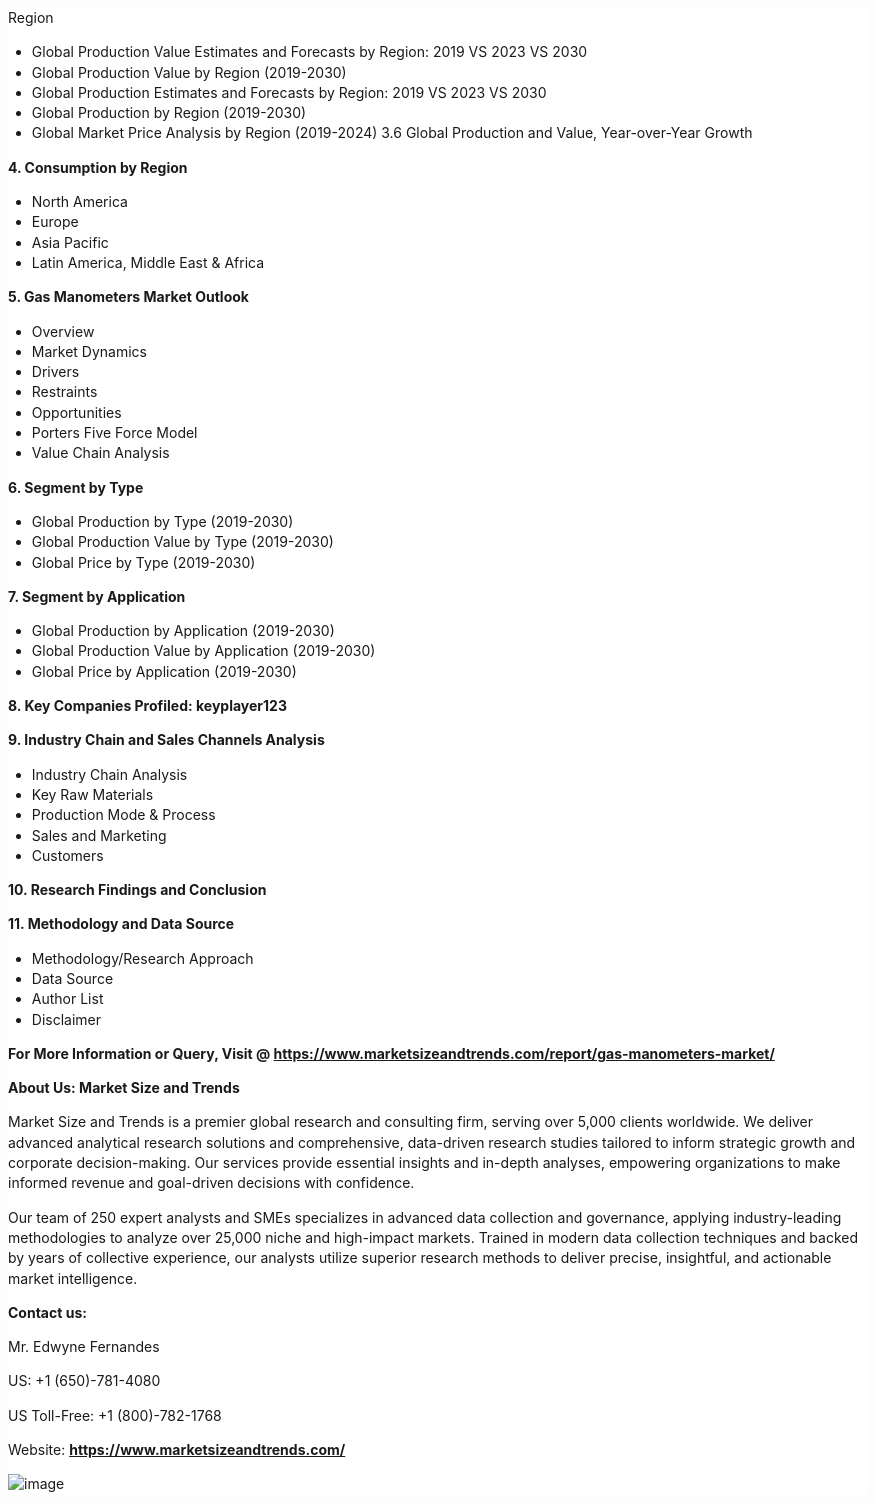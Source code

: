 Region</strong></p><ul><li>Global Production Value Estimates and Forecasts by Region: 2019 VS 2023 VS 2030</li><li>Global Production Value by Region (2019-2030)</li><li>Global Production Estimates and Forecasts by Region: 2019 VS 2023 VS 2030</li><li>Global Production by Region (2019-2030)</li><li>Global Market Price Analysis by Region (2019-2024) 3.6 Global Production and Value, Year-over-Year Growth</li></ul><p><strong>4. Consumption by Region</strong></p><ul><li>North America</li><li>Europe</li><li>Asia Pacific</li><li>Latin America, Middle East &amp; Africa</li></ul><p><strong>5. Gas Manometers Market Outlook</strong></p><ul><li>Overview</li><li>Market Dynamics</li><li>Drivers</li><li>Restraints</li><li>Opportunities</li><li>Porters Five Force Model</li><li>Value Chain Analysis&nbsp;</li></ul><p><strong>6. Segment by Type</strong></p><ul><li>Global Production by Type (2019-2030)</li><li>Global Production Value by Type (2019-2030)</li><li>Global Price by Type (2019-2030)</li></ul><p><strong>7. Segment by Application</strong></p><ul><li>Global Production by Application (2019-2030)</li><li>Global Production Value by Application (2019-2030)</li><li>Global Price by Application (2019-2030)</li></ul><p><strong>8. Key Companies Profiled: keyplayer123</strong></p><p><strong>9. Industry Chain and Sales Channels Analysis</strong></p><ul><li>Industry Chain Analysis</li><li>Key Raw Materials</li><li>Production Mode &amp; Process</li><li>Sales and Marketing</li><li>Customers</li></ul><p><strong>10. Research Findings and Conclusion</strong></p><p><strong>11. Methodology and Data Source</strong></p><ul><li>Methodology/Research Approach</li><li>Data Source</li><li>Author List</li><li>Disclaimer</li></ul></p><p><strong>For More Information or Query, Visit @ <a href="https://www.marketsizeandtrends.com/report/gas-manometers-market/">https://www.marketsizeandtrends.com/report/gas-manometers-market/</a></strong></p><p><strong>About Us: Market Size and Trends</strong></p><p>Market Size and Trends is a premier global research and consulting firm, serving over 5,000 clients worldwide. We deliver advanced analytical research solutions and comprehensive, data-driven research studies tailored to inform strategic growth and corporate decision-making. Our services provide essential insights and in-depth analyses, empowering organizations to make informed revenue and goal-driven decisions with confidence.</p><p>Our team of 250 expert analysts and SMEs specializes in advanced data collection and governance, applying industry-leading methodologies to analyze over 25,000 niche and high-impact markets. Trained in modern data collection techniques and backed by years of collective experience, our analysts utilize superior research methods to deliver precise, insightful, and actionable market intelligence.</p><p><strong>Contact us:</strong></p><p>Mr. Edwyne Fernandes</p><p>US: +1 (650)-781-4080</p><p>US Toll-Free: +1 (800)-782-1768</p><p>Website: <strong><a href="https://www.marketsizeandtrends.com/">https://www.marketsizeandtrends.com/</a></strong></p>
![image](https://github.com/user-attachments/assets/77ef1423-1cff-4336-bd4e-1a111bbc3fc2)
